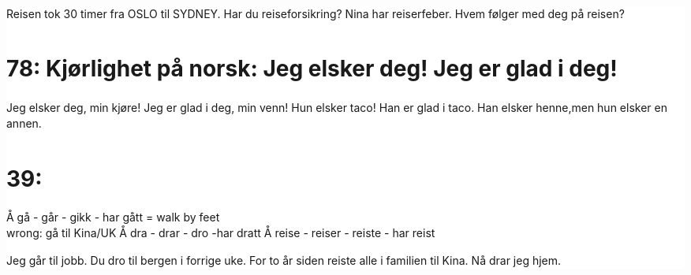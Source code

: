 Reisen tok 30 timer fra OSLO til SYDNEY.
Har du reiseforsikring?
Nina har reiserfeber.
Hvem følger med deg på reisen?


# 78: Kjørlighet på norsk: Jeg elsker deg! Jeg er glad i deg!
Jeg elsker deg, min kjøre!
Jeg er glad i deg, min venn!
Hun elsker taco!
Han er glad i taco.
Han elsker henne,men hun elsker en annen.﻿

# 39:
Å gå - går - gikk - har gått  =  walk by feet   
wrong: gå til Kina/UK
Å dra - drar - dro -har dratt 
Å reise - reiser - reiste - har reist

Jeg går til jobb.
Du dro til bergen i forrige uke.
For to år siden reiste alle i familien til Kina.
Nå drar jeg hjem.
 
